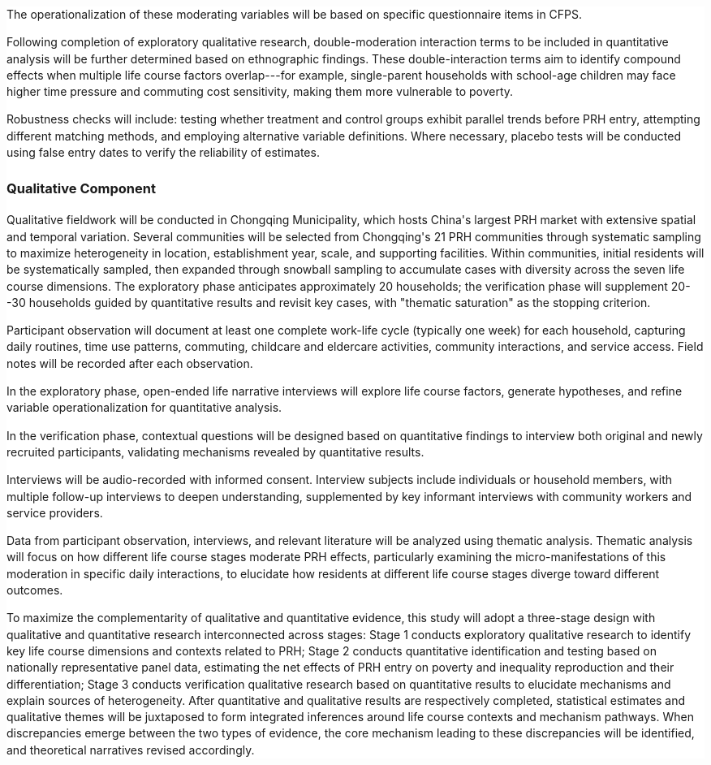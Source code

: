 The operationalization of these moderating variables will be based on specific questionnaire items in CFPS.

Following completion of exploratory qualitative research, double-moderation interaction terms to be included in quantitative analysis will be further determined based on ethnographic findings. These double-interaction terms aim to identify compound effects when multiple life course factors overlap---for example, single-parent households with school-age children may face higher time pressure and commuting cost sensitivity, making them more vulnerable to poverty.

Robustness checks will include: testing whether treatment and control groups exhibit parallel trends before PRH entry, attempting different matching methods, and employing alternative variable definitions. Where necessary, placebo tests will be conducted using false entry dates to verify the reliability of estimates.

### Qualitative Component

Qualitative fieldwork will be conducted in Chongqing Municipality, which hosts China's largest PRH market with extensive spatial and temporal variation. Several communities will be selected from Chongqing's 21 PRH communities through systematic sampling to maximize heterogeneity in location, establishment year, scale, and supporting facilities. Within communities, initial residents will be systematically sampled, then expanded through snowball sampling to accumulate cases with diversity across the seven life course dimensions. The exploratory phase anticipates approximately 20 households; the verification phase will supplement 20--30 households guided by quantitative results and revisit key cases, with "thematic saturation" as the stopping criterion.

Participant observation will document at least one complete work-life cycle (typically one week) for each household, capturing daily routines, time use patterns, commuting, childcare and eldercare activities, community interactions, and service access. Field notes will be recorded after each observation.

In the exploratory phase, open-ended life narrative interviews will explore life course factors, generate hypotheses, and refine variable operationalization for quantitative analysis.

In the verification phase, contextual questions will be designed based on quantitative findings to interview both original and newly recruited participants, validating mechanisms revealed by quantitative results.

Interviews will be audio-recorded with informed consent. Interview subjects include individuals or household members, with multiple follow-up interviews to deepen understanding, supplemented by key informant interviews with community workers and service providers.

Data from participant observation, interviews, and relevant literature will be analyzed using thematic analysis. Thematic analysis will focus on how different life course stages moderate PRH effects, particularly examining the micro-manifestations of this moderation in specific daily interactions, to elucidate how residents at different life course stages diverge toward different outcomes.

To maximize the complementarity of qualitative and quantitative evidence, this study will adopt a three-stage design with qualitative and quantitative research interconnected across stages: Stage 1 conducts exploratory qualitative research to identify key life course dimensions and contexts related to PRH; Stage 2 conducts quantitative identification and testing based on nationally representative panel data, estimating the net effects of PRH entry on poverty and inequality reproduction and their differentiation; Stage 3 conducts verification qualitative research based on quantitative results to elucidate mechanisms and explain sources of heterogeneity. After quantitative and qualitative results are respectively completed, statistical estimates and qualitative themes will be juxtaposed to form integrated inferences around life course contexts and mechanism pathways. When discrepancies emerge between the two types of evidence, the core mechanism leading to these discrepancies will be identified, and theoretical narratives revised accordingly.
